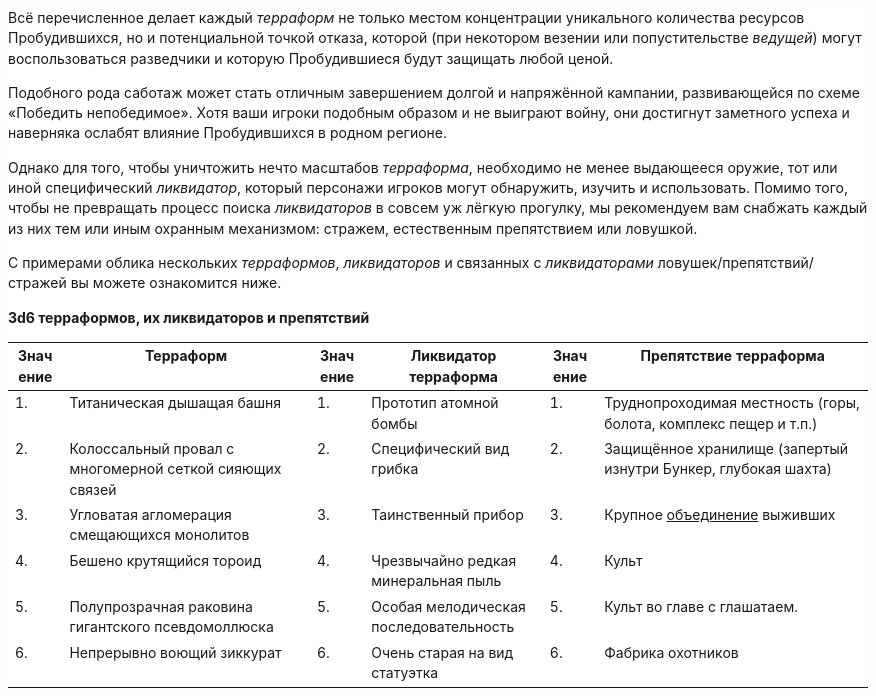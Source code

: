Всё перечисленное делает каждый *терраформ* не только местом концентрации уникального количества ресурсов Пробудившихся, но и потенциальной точкой отказа, которой (при некотором везении или попустительстве *ведущей*) могут воспользоваться разведчики и которую Пробудившиеся будут защищать любой ценой.

Подобного рода саботаж может стать отличным завершением долгой и напряжённой кампании, развивающейся по схеме «Победить непобедимое». Хотя ваши игроки подобным образом и не выиграют войну, они достигнут заметного успеха и наверняка ослабят влияние Пробудившихся в родном регионе.

Однако для того, чтобы уничтожить нечто масштабов *терраформа*, необходимо не менее выдающееся оружие, тот или иной специфический *ликвидатор*, который персонажи игроков могут обнаружить, изучить и использовать. Помимо того, чтобы не превращать процесс поиска *ликвидаторов* в совсем уж лёгкую прогулку, мы рекомендуем вам снабжать каждый из них тем или иным охранным механизмом: стражем, естественным препятствием или ловушкой.

С примерами облика нескольких *терраформов*, *ликвидаторов* и связанных с *ликвидаторами* ловушек/препятствий/стражей вы можете ознакомится ниже.

**3d6 терраформов, их ликвидаторов и препятствий**

|Значение|Терраформ|Значение|Ликвидатор терраформа|Значение|Препятствие терраформа|
| ------------ | ------------ | ------------ | ------------ | ------------ | ------------ |
|1.|Титаническая дышащая башня|1.|Прототип атомной бомбы|1.|Труднопроходимая местность (горы, болота, комплекс пещер и т.п.)|
|2.|Колоссальный провал с многомерной сеткой сияющих связей|2.|Специфический вид грибка|2.|Защищённое хранилище (запертый изнутри Бункер, глубокая шахта)|
|3.|Угловатая агломерация смещающихся монолитов|3.|Таинственный прибор|3.|Крупное [объединение](/people/people_savages) выживших|
|4.|Бешено крутящийся тороид|4.|Чрезвычайно редкая минеральная пыль|4.|Культ|
|5.|Полупрозрачная раковина гигантского псевдомоллюска|5.|Особая мелодическая последовательность|5.|Культ во главе с глашатаем.|
|6.|Непрерывно воющий зиккурат|6.|Очень старая на вид статуэтка|6.|Фабрика охотников|